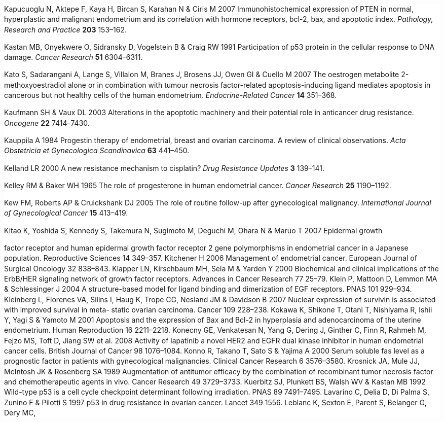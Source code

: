Kapucuoglu N, Aktepe F, Kaya H, Bircan S, Karahan N & Ciris M 2007 Immunohistochemical expression of PTEN in normal, hyperplastic and malignant endometrium and its correlation with hormone receptors, bcl-2, bax, and apoptotic index. *Pathology, Research and Practice* **203** 153–162.

Kastan MB, Onyekwere O, Sidransky D, Vogelstein B & Craig RW 1991 Participation of p53 protein in the cellular response to DNA damage. *Cancer Research* **51** 6304–6311.

Kato S, Sadarangani A, Lange S, Villalon M, Branes J, Brosens JJ, Owen GI & Cuello M 2007 The oestrogen metabolite 2-methoxyoestradiol alone or in combination with tumour necrosis factor-related apoptosis-inducing ligand mediates apoptosis in cancerous but not healthy cells of the human endometrium. *Endocrine-Related Cancer* **14** 351–368.

Kaufmann SH & Vaux DL 2003 Alterations in the apoptotic machinery and their potential role in anticancer drug resistance. *Oncogene* **22** 7414–7430.

Kauppila A 1984 Progestin therapy of endometrial, breast and ovarian carcinoma. A review of clinical observations. *Acta Obstetricia et Gynecologica Scandinavica* **63** 441–450.

Kelland LR 2000 A new resistance mechanism to cisplatin? *Drug Resistance Updates* **3** 139–141.

Kelley RM & Baker WH 1965 The role of progesterone in human endometrial cancer. *Cancer Research* **25** 1190–1192.

Kew FM, Roberts AP & Cruickshank DJ 2005 The role of routine follow-up after gynecological malignancy. *International Journal of Gynecological Cancer* **15** 413–419.

Kitao K, Yoshida S, Kennedy S, Takemura N, Sugimoto M, Deguchi M, Ohara N & Maruo T 2007 Epidermal growth

factor receptor and human epidermal growth factor
receptor 2 gene polymorphisms in endometrial cancer in a
Japanese population. Reproductive Sciences 14 349–357.
Kitchener H 2006 Management of endometrial cancer.
European Journal of Surgical Oncology 32 838–843.
Klapper LN, Kirschbaum MH, Sela M & Yarden Y 2000
Biochemical and clinical implications of the ErbB/HER
signaling network of growth factor receptors. Advances in
Cancer Research 77 25–79.
Klein P, Mattoon D, Lemmon MA & Schlessinger J 2004 A
structure-based model for ligand binding and dimerization
of EGF receptors. PNAS 101 929–934.
Kleinberg L, Florenes VA, Silins I, Haug K, Trope CG,
Nesland JM & Davidson B 2007 Nuclear expression of
survivin is associated with improved survival in meta-
static ovarian carcinoma. Cancer 109 228–238.
Kokawa K, Shikone T, Otani T, Nishiyama R, Ishii Y, Yagi S
& Yamoto M 2001 Apoptosis and the expression of Bax
and Bcl-2 in hyperplasia and adenocarcinoma of the
uterine endometrium. Human Reproduction 16
2211–2218.
Konecny GE, Venkatesan N, Yang G, Dering J, Ginther C,
Finn R, Rahmeh M, Fejzo MS, Toft D, Jiang SW et al.
2008 Activity of lapatinib a novel HER2 and EGFR dual
kinase inhibitor in human endometrial cancer cells.
British Journal of Cancer 98 1076–1084.
Konno R, Takano T, Sato S & Yajima A 2000 Serum soluble fas
level as a prognostic factor in patients with gynecological
malignancies. Clinical Cancer Research 6 3576–3580.
Krosnick JA, Mule JJ, McIntosh JK & Rosenberg SA 1989
Augmentation of antitumor efficacy by the combination of
recombinant tumor necrosis factor and chemotherapeutic
agents in vivo. Cancer Research 49 3729–3733.
Kuerbitz SJ, Plunkett BS, Walsh WV & Kastan MB 1992
Wild-type p53 is a cell cycle checkpoint determinant
following irradiation. PNAS 89 7491–7495.
Lavarino C, Delia D, Di Palma S, Zunino F & Pilotti S 1997
p53 in drug resistance in ovarian cancer. Lancet 349 1556.
Leblanc K, Sexton E, Parent S, Belanger G, Dery MC,